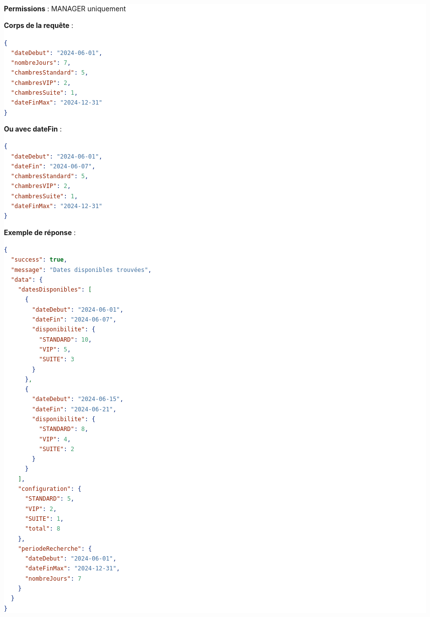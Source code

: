 **Permissions** : MANAGER uniquement

**Corps de la requête** :
```json
{
  "dateDebut": "2024-06-01",
  "nombreJours": 7,
  "chambresStandard": 5,
  "chambresVIP": 2,
  "chambresSuite": 1,
  "dateFinMax": "2024-12-31"
}
```

**Ou avec dateFin** :
```json
{
  "dateDebut": "2024-06-01",
  "dateFin": "2024-06-07",
  "chambresStandard": 5,
  "chambresVIP": 2,
  "chambresSuite": 1,
  "dateFinMax": "2024-12-31"
}
```

**Exemple de réponse** :
```json
{
  "success": true,
  "message": "Dates disponibles trouvées",
  "data": {
    "datesDisponibles": [
      {
        "dateDebut": "2024-06-01",
        "dateFin": "2024-06-07",
        "disponibilite": {
          "STANDARD": 10,
          "VIP": 5,
          "SUITE": 3
        }
      },
      {
        "dateDebut": "2024-06-15",
        "dateFin": "2024-06-21",
        "disponibilite": {
          "STANDARD": 8,
          "VIP": 4,
          "SUITE": 2
        }
      }
    ],
    "configuration": {
      "STANDARD": 5,
      "VIP": 2,
      "SUITE": 1,
      "total": 8
    },
    "periodeRecherche": {
      "dateDebut": "2024-06-01",
      "dateFinMax": "2024-12-31",
      "nombreJours": 7
    }
  }
}
```
